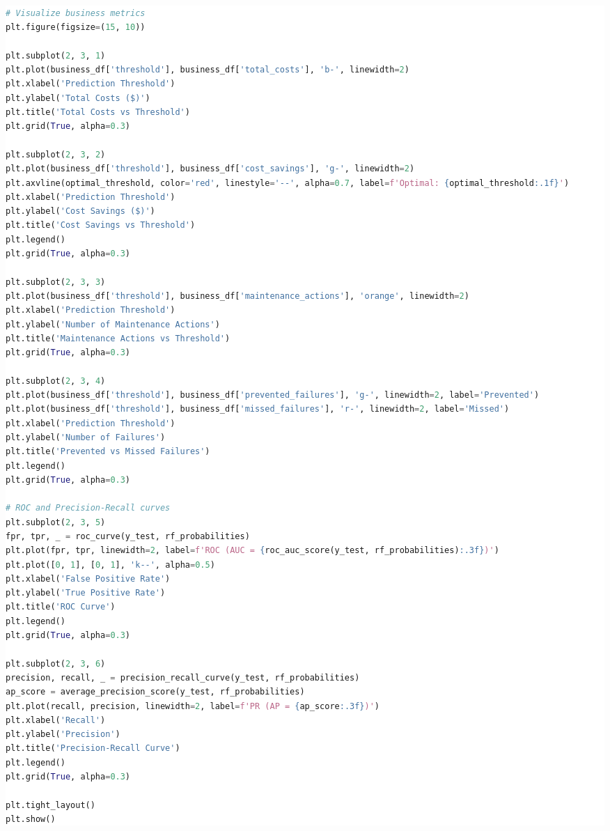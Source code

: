 ```python
# Visualize business metrics
plt.figure(figsize=(15, 10))

plt.subplot(2, 3, 1)
plt.plot(business_df['threshold'], business_df['total_costs'], 'b-', linewidth=2)
plt.xlabel('Prediction Threshold')
plt.ylabel('Total Costs ($)')
plt.title('Total Costs vs Threshold')
plt.grid(True, alpha=0.3)

plt.subplot(2, 3, 2)
plt.plot(business_df['threshold'], business_df['cost_savings'], 'g-', linewidth=2)
plt.axvline(optimal_threshold, color='red', linestyle='--', alpha=0.7, label=f'Optimal: {optimal_threshold:.1f}')
plt.xlabel('Prediction Threshold')
plt.ylabel('Cost Savings ($)')
plt.title('Cost Savings vs Threshold')
plt.legend()
plt.grid(True, alpha=0.3)

plt.subplot(2, 3, 3)
plt.plot(business_df['threshold'], business_df['maintenance_actions'], 'orange', linewidth=2)
plt.xlabel('Prediction Threshold')
plt.ylabel('Number of Maintenance Actions')
plt.title('Maintenance Actions vs Threshold')
plt.grid(True, alpha=0.3)

plt.subplot(2, 3, 4)
plt.plot(business_df['threshold'], business_df['prevented_failures'], 'g-', linewidth=2, label='Prevented')
plt.plot(business_df['threshold'], business_df['missed_failures'], 'r-', linewidth=2, label='Missed')
plt.xlabel('Prediction Threshold')
plt.ylabel('Number of Failures')
plt.title('Prevented vs Missed Failures')
plt.legend()
plt.grid(True, alpha=0.3)

# ROC and Precision-Recall curves
plt.subplot(2, 3, 5)
fpr, tpr, _ = roc_curve(y_test, rf_probabilities)
plt.plot(fpr, tpr, linewidth=2, label=f'ROC (AUC = {roc_auc_score(y_test, rf_probabilities):.3f})')
plt.plot([0, 1], [0, 1], 'k--', alpha=0.5)
plt.xlabel('False Positive Rate')
plt.ylabel('True Positive Rate')
plt.title('ROC Curve')
plt.legend()
plt.grid(True, alpha=0.3)

plt.subplot(2, 3, 6)
precision, recall, _ = precision_recall_curve(y_test, rf_probabilities)
ap_score = average_precision_score(y_test, rf_probabilities)
plt.plot(recall, precision, linewidth=2, label=f'PR (AP = {ap_score:.3f})')
plt.xlabel('Recall')
plt.ylabel('Precision')
plt.title('Precision-Recall Curve')
plt.legend()
plt.grid(True, alpha=0.3)

plt.tight_layout()
plt.show()
```
